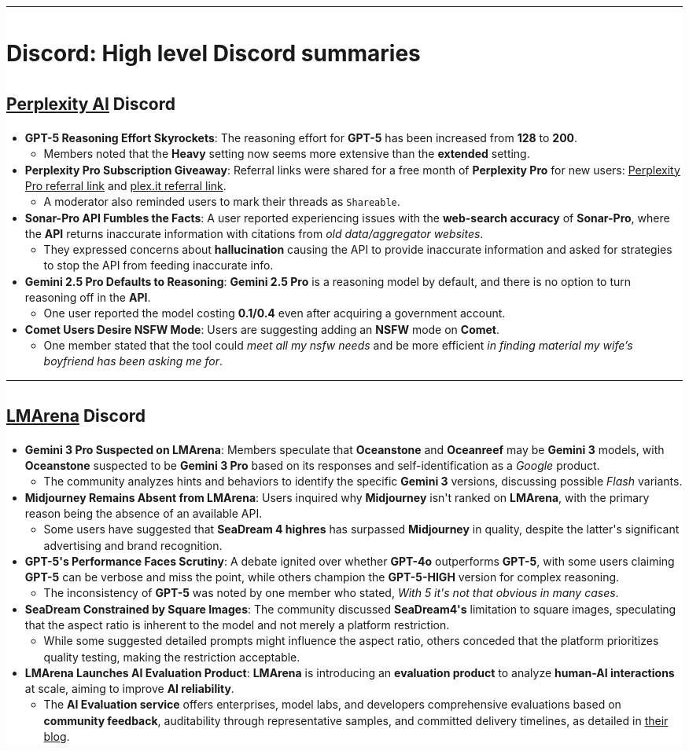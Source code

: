 
---

# Discord: High level Discord summaries




## [Perplexity AI](https://discord.com/channels/1047197230748151888) Discord

- **GPT-5 Reasoning Effort Skyrockets**: The reasoning effort for **GPT-5** has been increased from **128** to **200**.
   - Members noted that the **Heavy** setting now seems more extensive than the **extended** setting.
- **Perplexity Pro Subscription Giveaway**: Referral links were shared for a free month of **Perplexity Pro** for new users: [Perplexity Pro referral link](https://perplexity.ai/pro?referral_code=MORWJBLU) and [plex.it referral link](https://plex.it/referrals/MULW67AI).
   - A moderator also reminded users to mark their threads as `Shareable`.
- **Sonar-Pro API Fumbles the Facts**: A user reported experiencing issues with the **web-search accuracy** of **Sonar-Pro**, where the **API** returns inaccurate information with citations from *old data/aggregator websites*.
   - They expressed concerns about **hallucination** causing the API to provide inaccurate information and asked for strategies to stop the API from feeding inaccurate info.
- **Gemini 2.5 Pro Defaults to Reasoning**: **Gemini 2.5 Pro** is a reasoning model by default, and there is no option to turn reasoning off in the **API**.
   - One user reported the model costing **0.1/0.4** even after acquiring a government account.
- **Comet Users Desire NSFW Mode**: Users are suggesting adding an **NSFW** mode on **Comet**.
   - One member stated that the tool could *meet all my nsfw needs* and be more efficient *in finding material my wife’s boyfriend has been asking me for*.



---



## [LMArena](https://discord.com/channels/1340554757349179412) Discord

- **Gemini 3 Pro Suspected on LMArena**: Members speculate that **Oceanstone** and **Oceanreef** may be **Gemini 3** models, with **Oceanstone** suspected to be **Gemini 3 Pro** based on its responses and self-identification as a *Google* product.
   - The community analyzes hints and behaviors to identify the specific **Gemini 3** versions, discussing possible *Flash* variants.
- **Midjourney Remains Absent from LMArena**: Users inquired why **Midjourney** isn't ranked on **LMArena**, with the primary reason being the absence of an available API.
   - Some users have suggested that **SeaDream 4 highres** has surpassed **Midjourney** in quality, despite the latter's significant advertising and brand recognition.
- **GPT-5's Performance Faces Scrutiny**: A debate ignited over whether **GPT-4o** outperforms **GPT-5**, with some users claiming **GPT-5** can be verbose and miss the point, while others champion the **GPT-5-HIGH** version for complex reasoning.
   - The inconsistency of **GPT-5** was noted by one member who stated, *With 5 it's not that obvious in many cases*.
- **SeaDream Constrained by Square Images**: The community discussed **SeaDream4's** limitation to square images, speculating that the aspect ratio is inherent to the model and not merely a platform restriction.
   - While some suggested detailed prompts might influence the aspect ratio, others conceded that the platform prioritizes quality testing, making the restriction acceptable.
- **LMArena Launches AI Evaluation Product**: **LMArena** is introducing an **evaluation product** to analyze **human-AI interactions** at scale, aiming to improve **AI reliability**.
   - The **AI Evaluation service** offers enterprises, model labs, and developers comprehensive evaluations based on **community feedback**, auditability through representative samples, and committed delivery timelines, as detailed in [their blog](https://news.lmarena.ai/ai-evaluations/).
